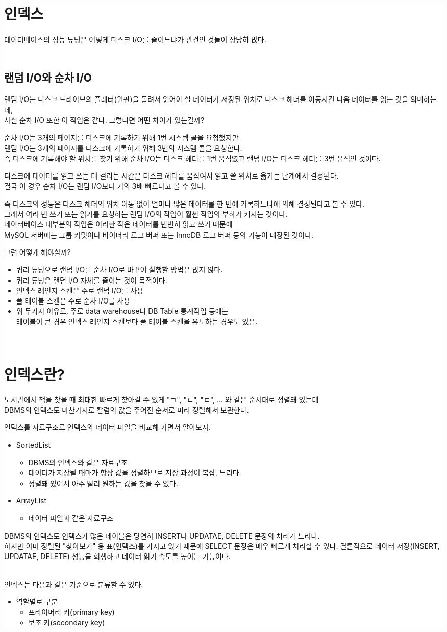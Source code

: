 # 인덱스   
데이터베이스의 성능 튜닝은 어떻게 디스크 I/O를 줄이느냐가 관건인 것들이 상당히 많다.   
<br />    

## 랜덤 I/O와 순차 I/O      
랜덤 I/O는 디스크 드라이브의 플래터(원판)을 돌려서 읽어야 할 데이터가 저장된 위치로 디스크 헤더를 이동시킨 다음 데이터를 읽는 것을 의미하는데,    
사실 순차 I/O 또한 이 작업은 같다. 그렇다면 어떤 차이가 있는걸까?    

순차 I/O는 3개의 페이지를 디스크에 기록하기 위해 1번 시스템 콜을 요청했지만     
랜덤 I/O는 3개의 페이지를 디스크에 기록하기 위해 3번의 시스템 콜을 요청한다.     
즉 디스크에 기록해야 할 위치를 찾기 위해 순차 I/O는 디스크 헤더를 1번 움직였고 랜덤 I/O는 디스크 헤더를 3번 움직인 것이다.        

디스크에 데이터를 읽고 쓰는 데 걸리는 시간은 디스크 헤더를 움직여서 읽고 쓸 위치로 옮기는 단계에서 결정된다.      
결국 이 경우 순차 I/O는 랜덤 I/O보다 거의 3배 빠르다고 볼 수 있다.      

즉 디스크의 성능은 디스크 헤더의 위치 이동 없이 얼마나 많은 데이터를 한 번에 기록하느냐에 의해 결정된다고 볼 수 있다.            
그래서 여러 번 쓰기 또는 읽기를 요청하는 랜덤 I/O의 작업이 훨씬 작업의 부하가 커지는 것이다.       
데이터베이스 대부분의 작업은 이러한 작은 데이터를 빈번히 읽고 쓰기 때문에         
MySQL 서버에는 그룹 커밋이나 바이너리 로그 버퍼 또는 InnoDB 로그 버퍼 등의 기능이 내장된 것이다.          

그럼 어떻게 해야할까?         
* 쿼리 튜닝으로 랜덤 I/O를 순차 I/O로 바꾸어 실행할 방법은 많지 않다.         
* 쿼리 튜닝은 랜덤 I/O 자체를 줄이는 것이 목적이다.         
* 인덱스 레인지 스캔은 주로 랜덤 I/O를 사용       
* 풀 테이블 스캔은 주로 순차 I/O를 사용       
* 위 두가지 이유로, 주로 data warehouse나 DB Table 통계작업 등에는   
  테이블이 큰 경우 인덱스 레인지 스캔보다 풀 테이블 스캔을 유도하는 경우도 있음.      

<br />    

# 인덱스란?    
도서관에서 책을 찾을 때 최대한 빠르게 찾아갈 수 있게 "ㄱ", "ㄴ", "ㄷ", ... 와 같은 순서대로 정렬돼 있는데    
DBMS의 인덱스도 마찬가지로 칼럼의 값을 주어진 순서로 미리 정렬해서 보관한다.    

인덱스를 자료구조로 인덱스와 데이터 파일을 비교해 가면서 알아보자.     
* SortedList
    - DBMS의 인덱스와 같은 자료구조
    - 데이터가 저장될 때마가 항상 값을 정렬하므로 저장 과정이 복잡, 느리다.   
    - 정렬돼 있어서 아주 빨리 원하는 값을 찾을 수 있다.  

* ArrayList 
    - 데이터 파일과 같은 자료구조     

DBMS의 인덱스도 인덱스가 많은 테이블은 당연히 INSERT나 UPDATAE, DELETE 문장의 처리가 느리다.   
하지만 이미 정렬된 "찾아보기" 용 표(인덱스)를 가지고 있기 때문에 SELECT 문장은 매우 빠르게 처리할 수 있다.
결론적으로 데이터 저장(INSERT, UPDATAE, DELETE) 성능을 희생하고 데이터 읽기 속도를 높이는 기능이다.   
<br />    

인덱스는 다음과 같은 기준으로 분류할 수 있다.      
* 역할별로 구분      
    - 프라이머리 키(primary key)       
    - 보조 키(secondary key)     
    